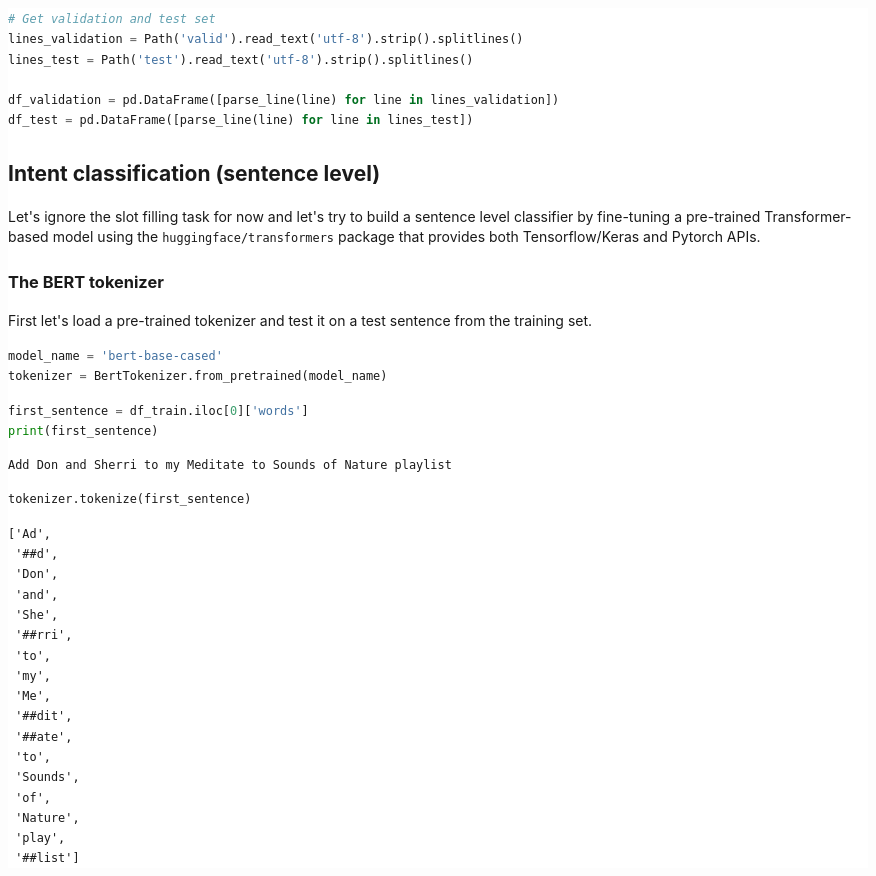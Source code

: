 
```python
# Get validation and test set
lines_validation = Path('valid').read_text('utf-8').strip().splitlines()
lines_test = Path('test').read_text('utf-8').strip().splitlines()

df_validation = pd.DataFrame([parse_line(line) for line in lines_validation])
df_test = pd.DataFrame([parse_line(line) for line in lines_test])
```

## Intent classification (sentence level)

Let's ignore the slot filling task for now and let's try to build a sentence level classifier by fine-tuning a pre-trained Transformer-based model using the `huggingface/transformers` package that provides both Tensorflow/Keras and Pytorch APIs.

### The BERT tokenizer

First let's load a pre-trained tokenizer and test it on a test sentence from the training set.


```python
model_name = 'bert-base-cased'
tokenizer = BertTokenizer.from_pretrained(model_name)
```


```python
first_sentence = df_train.iloc[0]['words']
print(first_sentence)
```

    Add Don and Sherri to my Meditate to Sounds of Nature playlist



```python
tokenizer.tokenize(first_sentence)
```

    ['Ad',
     '##d',
     'Don',
     'and',
     'She',
     '##rri',
     'to',
     'my',
     'Me',
     '##dit',
     '##ate',
     'to',
     'Sounds',
     'of',
     'Nature',
     'play',
     '##list']
